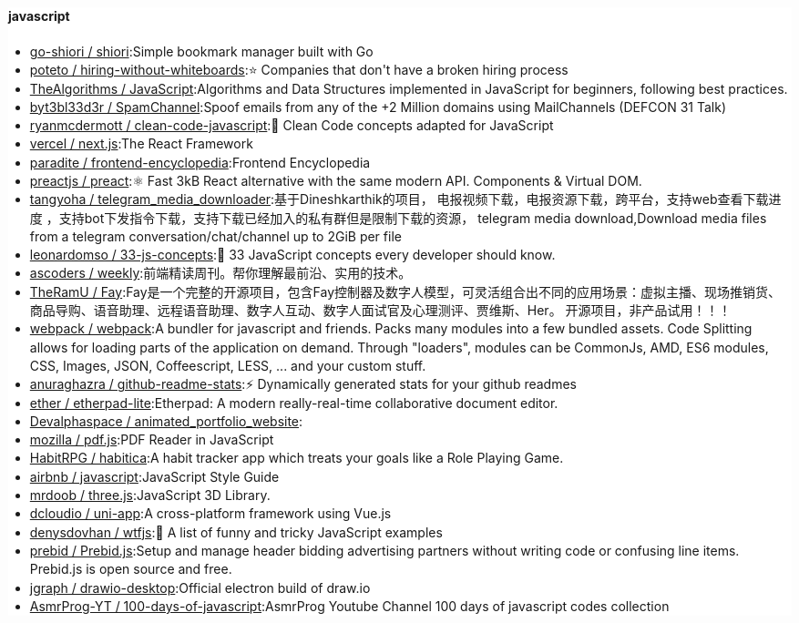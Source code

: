 #### javascript
* [go-shiori / shiori](https://github.com/go-shiori/shiori):Simple bookmark manager built with Go
* [poteto / hiring-without-whiteboards](https://github.com/poteto/hiring-without-whiteboards):⭐️
Companies that don't have a broken hiring process
* [TheAlgorithms / JavaScript](https://github.com/TheAlgorithms/JavaScript):Algorithms and Data Structures implemented in JavaScript for beginners, following best practices.
* [byt3bl33d3r / SpamChannel](https://github.com/byt3bl33d3r/SpamChannel):Spoof emails from any of the +2 Million domains using MailChannels (DEFCON 31 Talk)
* [ryanmcdermott / clean-code-javascript](https://github.com/ryanmcdermott/clean-code-javascript):🛁
Clean Code concepts adapted for JavaScript
* [vercel / next.js](https://github.com/vercel/next.js):The React Framework
* [paradite / frontend-encyclopedia](https://github.com/paradite/frontend-encyclopedia):Frontend Encyclopedia
* [preactjs / preact](https://github.com/preactjs/preact):⚛️ Fast 3kB React alternative with the same modern API. Components & Virtual DOM.
* [tangyoha / telegram_media_downloader](https://github.com/tangyoha/telegram_media_downloader):基于Dineshkarthik的项目， 电报视频下载，电报资源下载，跨平台，支持web查看下载进度 ，支持bot下发指令下载，支持下载已经加入的私有群但是限制下载的资源， telegram media download,Download media files from a telegram conversation/chat/channel up to 2GiB per file
* [leonardomso / 33-js-concepts](https://github.com/leonardomso/33-js-concepts):📜
33 JavaScript concepts every developer should know.
* [ascoders / weekly](https://github.com/ascoders/weekly):前端精读周刊。帮你理解最前沿、实用的技术。
* [TheRamU / Fay](https://github.com/TheRamU/Fay):Fay是一个完整的开源项目，包含Fay控制器及数字人模型，可灵活组合出不同的应用场景：虚拟主播、现场推销货、商品导购、语音助理、远程语音助理、数字人互动、数字人面试官及心理测评、贾维斯、Her。 开源项目，非产品试用！！！
* [webpack / webpack](https://github.com/webpack/webpack):A bundler for javascript and friends. Packs many modules into a few bundled assets. Code Splitting allows for loading parts of the application on demand. Through "loaders", modules can be CommonJs, AMD, ES6 modules, CSS, Images, JSON, Coffeescript, LESS, ... and your custom stuff.
* [anuraghazra / github-readme-stats](https://github.com/anuraghazra/github-readme-stats):⚡
Dynamically generated stats for your github readmes
* [ether / etherpad-lite](https://github.com/ether/etherpad-lite):Etherpad: A modern really-real-time collaborative document editor.
* [Devalphaspace / animated_portfolio_website](https://github.com/Devalphaspace/animated_portfolio_website):
* [mozilla / pdf.js](https://github.com/mozilla/pdf.js):PDF Reader in JavaScript
* [HabitRPG / habitica](https://github.com/HabitRPG/habitica):A habit tracker app which treats your goals like a Role Playing Game.
* [airbnb / javascript](https://github.com/airbnb/javascript):JavaScript Style Guide
* [mrdoob / three.js](https://github.com/mrdoob/three.js):JavaScript 3D Library.
* [dcloudio / uni-app](https://github.com/dcloudio/uni-app):A cross-platform framework using Vue.js
* [denysdovhan / wtfjs](https://github.com/denysdovhan/wtfjs):🤪
A list of funny and tricky JavaScript examples
* [prebid / Prebid.js](https://github.com/prebid/Prebid.js):Setup and manage header bidding advertising partners without writing code or confusing line items. Prebid.js is open source and free.
* [jgraph / drawio-desktop](https://github.com/jgraph/drawio-desktop):Official electron build of draw.io
* [AsmrProg-YT / 100-days-of-javascript](https://github.com/AsmrProg-YT/100-days-of-javascript):AsmrProg Youtube Channel 100 days of javascript codes collection

